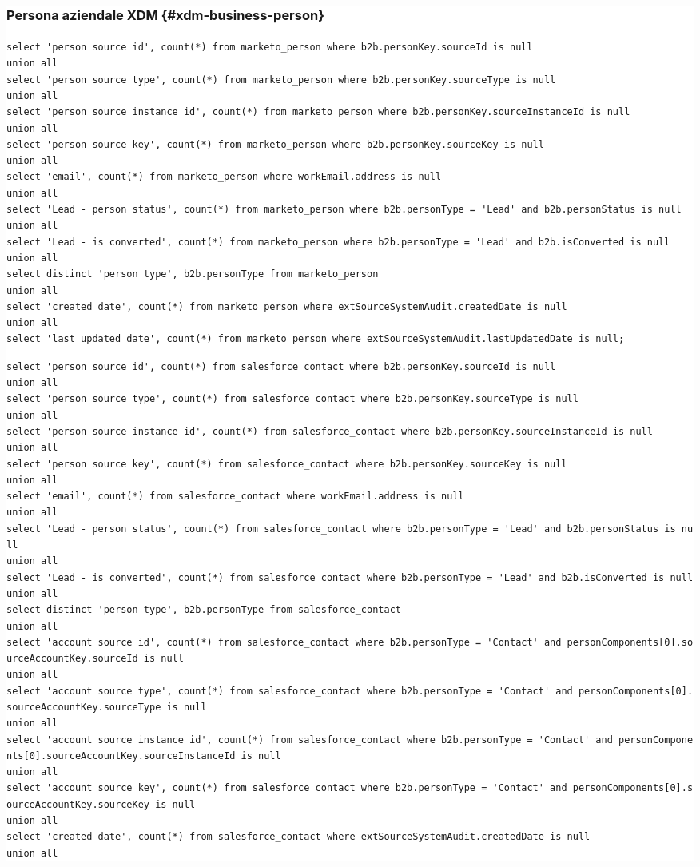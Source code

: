 ### Persona aziendale XDM {#xdm-business-person}

```
select 'person source id', count(*) from marketo_person where b2b.personKey.sourceId is null
union all
select 'person source type', count(*) from marketo_person where b2b.personKey.sourceType is null
union all
select 'person source instance id', count(*) from marketo_person where b2b.personKey.sourceInstanceId is null
union all
select 'person source key', count(*) from marketo_person where b2b.personKey.sourceKey is null
union all
select 'email', count(*) from marketo_person where workEmail.address is null
union all
select 'Lead - person status', count(*) from marketo_person where b2b.personType = 'Lead' and b2b.personStatus is null
union all
select 'Lead - is converted', count(*) from marketo_person where b2b.personType = 'Lead' and b2b.isConverted is null
union all
select distinct 'person type', b2b.personType from marketo_person
union all
select 'created date', count(*) from marketo_person where extSourceSystemAudit.createdDate is null
union all
select 'last updated date', count(*) from marketo_person where extSourceSystemAudit.lastUpdatedDate is null;
```

```
select 'person source id', count(*) from salesforce_contact where b2b.personKey.sourceId is null
union all
select 'person source type', count(*) from salesforce_contact where b2b.personKey.sourceType is null
union all
select 'person source instance id', count(*) from salesforce_contact where b2b.personKey.sourceInstanceId is null
union all
select 'person source key', count(*) from salesforce_contact where b2b.personKey.sourceKey is null
union all
select 'email', count(*) from salesforce_contact where workEmail.address is null
union all
select 'Lead - person status', count(*) from salesforce_contact where b2b.personType = 'Lead' and b2b.personStatus is null
union all
select 'Lead - is converted', count(*) from salesforce_contact where b2b.personType = 'Lead' and b2b.isConverted is null
union all
select distinct 'person type', b2b.personType from salesforce_contact
union all
select 'account source id', count(*) from salesforce_contact where b2b.personType = 'Contact' and personComponents[0].sourceAccountKey.sourceId is null
union all
select 'account source type', count(*) from salesforce_contact where b2b.personType = 'Contact' and personComponents[0].sourceAccountKey.sourceType is null
union all
select 'account source instance id', count(*) from salesforce_contact where b2b.personType = 'Contact' and personComponents[0].sourceAccountKey.sourceInstanceId is null
union all
select 'account source key', count(*) from salesforce_contact where b2b.personType = 'Contact' and personComponents[0].sourceAccountKey.sourceKey is null
union all
select 'created date', count(*) from salesforce_contact where extSourceSystemAudit.createdDate is null
union all
```